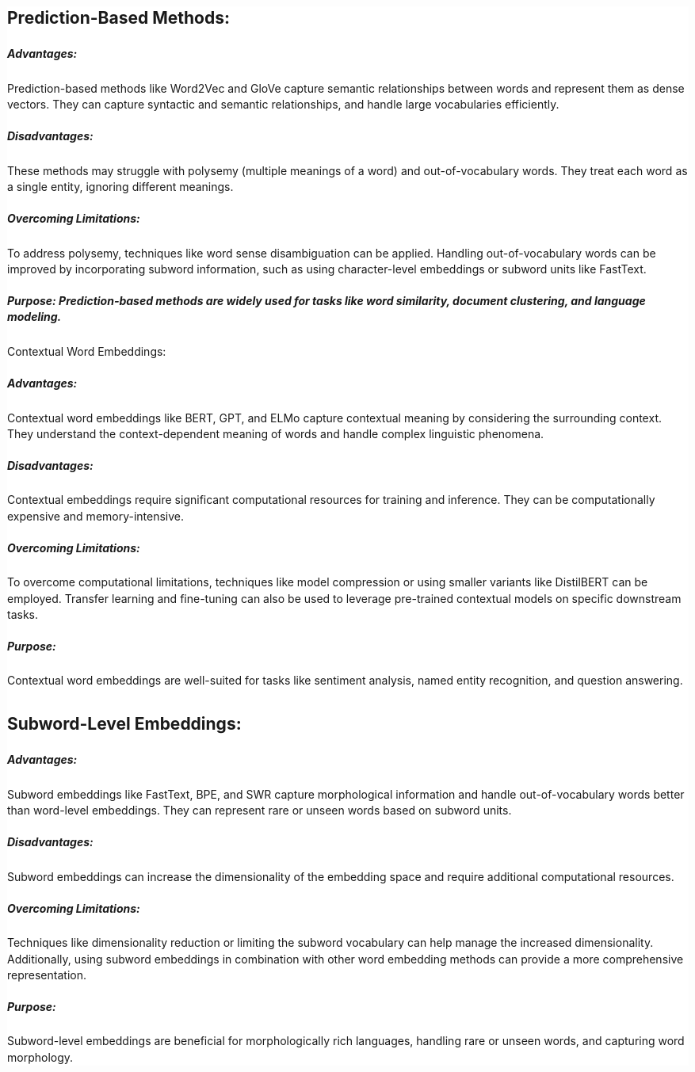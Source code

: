 
## Prediction-Based Methods:

##### Advantages: 
Prediction-based methods like Word2Vec and GloVe capture semantic relationships between words and represent them as dense vectors. They can capture syntactic and semantic relationships, and handle large vocabularies efficiently.
##### Disadvantages:
These methods may struggle with polysemy (multiple meanings of a word) and out-of-vocabulary words. They treat each word as a single entity, ignoring different meanings.
##### Overcoming Limitations:
To address polysemy, techniques like word sense disambiguation can be applied. Handling out-of-vocabulary words can be improved by incorporating subword information, such as using character-level embeddings or subword units like FastText.
##### Purpose: Prediction-based methods are widely used for tasks like word similarity, document clustering, and language modeling.
Contextual Word Embeddings:

##### Advantages:
Contextual word embeddings like BERT, GPT, and ELMo capture contextual meaning by considering the surrounding context. They understand the context-dependent meaning of words and handle complex linguistic phenomena.
##### Disadvantages:
Contextual embeddings require significant computational resources for training and inference. They can be computationally expensive and memory-intensive.
##### Overcoming Limitations:
To overcome computational limitations, techniques like model compression or using smaller variants like DistilBERT can be employed. Transfer learning and fine-tuning can also be used to leverage pre-trained contextual models on specific downstream tasks.
##### Purpose: 
Contextual word embeddings are well-suited for tasks like sentiment analysis, named entity recognition, and question answering.

## Subword-Level Embeddings:

##### Advantages: 
Subword embeddings like FastText, BPE, and SWR capture morphological information and handle out-of-vocabulary words better than word-level embeddings. They can represent rare or unseen words based on subword units.
##### Disadvantages:
Subword embeddings can increase the dimensionality of the embedding space and require additional computational resources.
##### Overcoming Limitations: 
Techniques like dimensionality reduction or limiting the subword vocabulary can help manage the increased dimensionality. Additionally, using subword embeddings in combination with other word embedding methods can provide a more comprehensive representation.
##### Purpose: 
Subword-level embeddings are beneficial for morphologically rich languages, handling rare or unseen words, and capturing word morphology.
